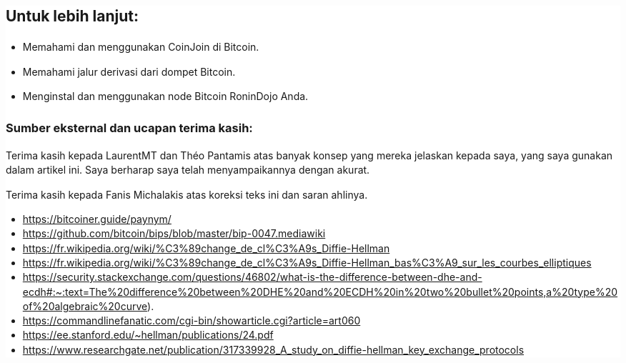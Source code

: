 ## Untuk lebih lanjut:

- Memahami dan menggunakan CoinJoin di Bitcoin.

- Memahami jalur derivasi dari dompet Bitcoin.

- Menginstal dan menggunakan node Bitcoin RoninDojo Anda.

### Sumber eksternal dan ucapan terima kasih:

Terima kasih kepada LaurentMT dan Théo Pantamis atas banyak konsep yang mereka jelaskan kepada saya, yang saya gunakan dalam artikel ini. Saya berharap saya telah menyampaikannya dengan akurat.

Terima kasih kepada Fanis Michalakis atas koreksi teks ini dan saran ahlinya.

- https://bitcoiner.guide/paynym/
- https://github.com/bitcoin/bips/blob/master/bip-0047.mediawiki
- https://fr.wikipedia.org/wiki/%C3%89change_de_cl%C3%A9s_Diffie-Hellman
- https://fr.wikipedia.org/wiki/%C3%89change_de_cl%C3%A9s_Diffie-Hellman_bas%C3%A9_sur_les_courbes_elliptiques
- https://security.stackexchange.com/questions/46802/what-is-the-difference-between-dhe-and-ecdh#:~:text=The%20difference%20between%20DHE%20and%20ECDH%20in%20two%20bullet%20points,a%20type%20of%20algebraic%20curve).
- https://commandlinefanatic.com/cgi-bin/showarticle.cgi?article=art060
- https://ee.stanford.edu/~hellman/publications/24.pdf
- https://www.researchgate.net/publication/317339928_A_study_on_diffie-hellman_key_exchange_protocols